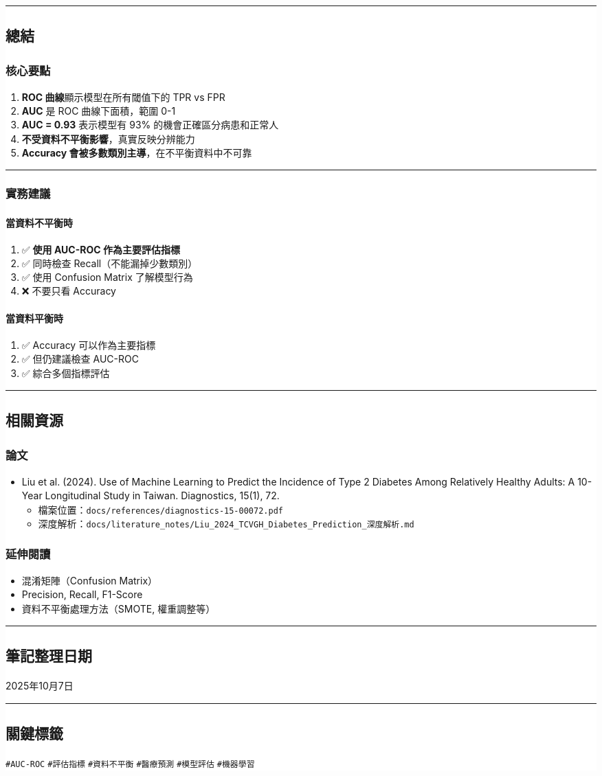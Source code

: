 
---

## 總結

### 核心要點

1. **ROC 曲線**顯示模型在所有閾值下的 TPR vs FPR
2. **AUC** 是 ROC 曲線下面積，範圍 0-1
3. **AUC = 0.93** 表示模型有 93% 的機會正確區分病患和正常人
4. **不受資料不平衡影響**，真實反映分辨能力
5. **Accuracy 會被多數類別主導**，在不平衡資料中不可靠

---

### 實務建議

#### 當資料不平衡時

1. ✅ **使用 AUC-ROC 作為主要評估指標**
2. ✅ 同時檢查 Recall（不能漏掉少數類別）
3. ✅ 使用 Confusion Matrix 了解模型行為
4. ❌ 不要只看 Accuracy

#### 當資料平衡時

1. ✅ Accuracy 可以作為主要指標
2. ✅ 但仍建議檢查 AUC-ROC
3. ✅ 綜合多個指標評估

---

## 相關資源

### 論文

- Liu et al. (2024). Use of Machine Learning to Predict the Incidence of Type 2 Diabetes Among Relatively Healthy Adults: A 10-Year Longitudinal Study in Taiwan. Diagnostics, 15(1), 72.
  - 檔案位置：`docs/references/diagnostics-15-00072.pdf`
  - 深度解析：`docs/literature_notes/Liu_2024_TCVGH_Diabetes_Prediction_深度解析.md`

### 延伸閱讀

- 混淆矩陣（Confusion Matrix）
- Precision, Recall, F1-Score
- 資料不平衡處理方法（SMOTE, 權重調整等）

---

## 筆記整理日期

2025年10月7日

---

## 關鍵標籤

`#AUC-ROC` `#評估指標` `#資料不平衡` `#醫療預測` `#模型評估` `#機器學習`
